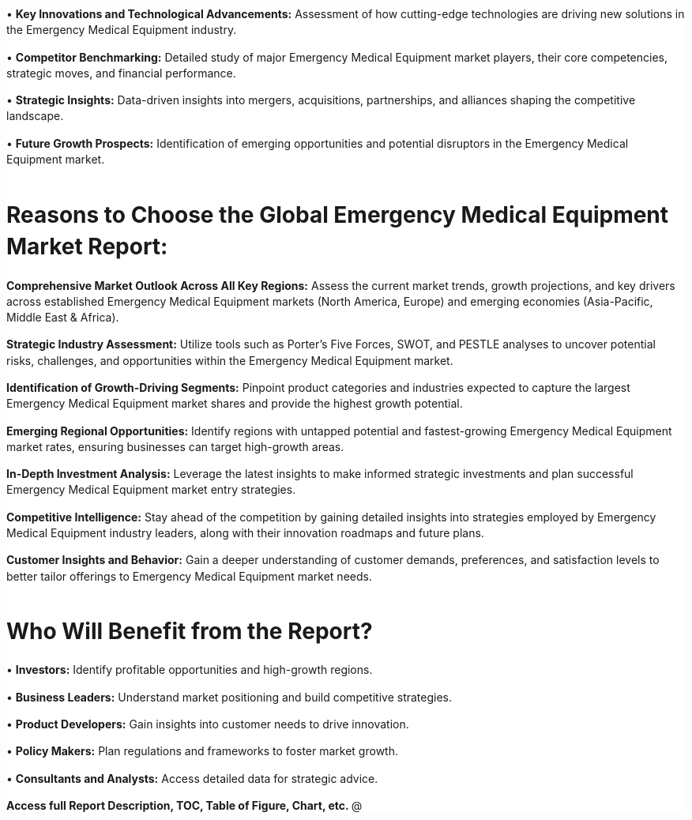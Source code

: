 • <strong>Key Innovations and Technological Advancements:</strong> Assessment of how cutting-edge technologies are driving new solutions in the Emergency Medical Equipment industry.

• <strong>Competitor Benchmarking:</strong> Detailed study of major Emergency Medical Equipment market players, their core competencies, strategic moves, and financial performance.

• <strong>Strategic Insights:</strong> Data-driven insights into mergers, acquisitions, partnerships, and alliances shaping the competitive landscape.

• <strong>Future Growth Prospects:</strong> Identification of emerging opportunities and potential disruptors in the Emergency Medical Equipment market.

# <strong>Reasons to Choose the Global Emergency Medical Equipment Market Report:</strong>

<strong>Comprehensive Market Outlook Across All Key Regions:</strong>
Assess the current market trends, growth projections, and key drivers across established Emergency Medical Equipment markets (North America, Europe) and emerging economies (Asia-Pacific, Middle East & Africa).

<strong>Strategic Industry Assessment:</strong>
Utilize tools such as Porter’s Five Forces, SWOT, and PESTLE analyses to uncover potential risks, challenges, and opportunities within the Emergency Medical Equipment market.

<strong>Identification of Growth-Driving Segments:</strong>
Pinpoint product categories and industries expected to capture the largest Emergency Medical Equipment market shares and provide the highest growth potential.

<strong>Emerging Regional Opportunities:</strong>
Identify regions with untapped potential and fastest-growing Emergency Medical Equipment market rates, ensuring businesses can target high-growth areas.

<strong>In-Depth Investment Analysis:</strong>
Leverage the latest insights to make informed strategic investments and plan successful Emergency Medical Equipment market entry strategies.

<strong>Competitive Intelligence:</strong>
Stay ahead of the competition by gaining detailed insights into strategies employed by Emergency Medical Equipment industry leaders, along with their innovation roadmaps and future plans.

<strong>Customer Insights and Behavior:</strong>
Gain a deeper understanding of customer demands, preferences, and satisfaction levels to better tailor offerings to Emergency Medical Equipment market needs.

# <strong>Who Will Benefit from the Report?</strong>

• <strong>Investors:</strong> Identify profitable opportunities and high-growth regions.

• <strong>Business Leaders:</strong> Understand market positioning and build competitive strategies.

• <strong>Product Developers:</strong> Gain insights into customer needs to drive innovation.

• <strong>Policy Makers:</strong> Plan regulations and frameworks to foster market growth.

• <strong>Consultants and Analysts:</strong> Access detailed data for strategic advice.
</ul>
<strong>Access full Report Description, TOC, Table of Figure, Chart, etc. </strong>@  <a href= style=color:#0000ff;></a></font>
